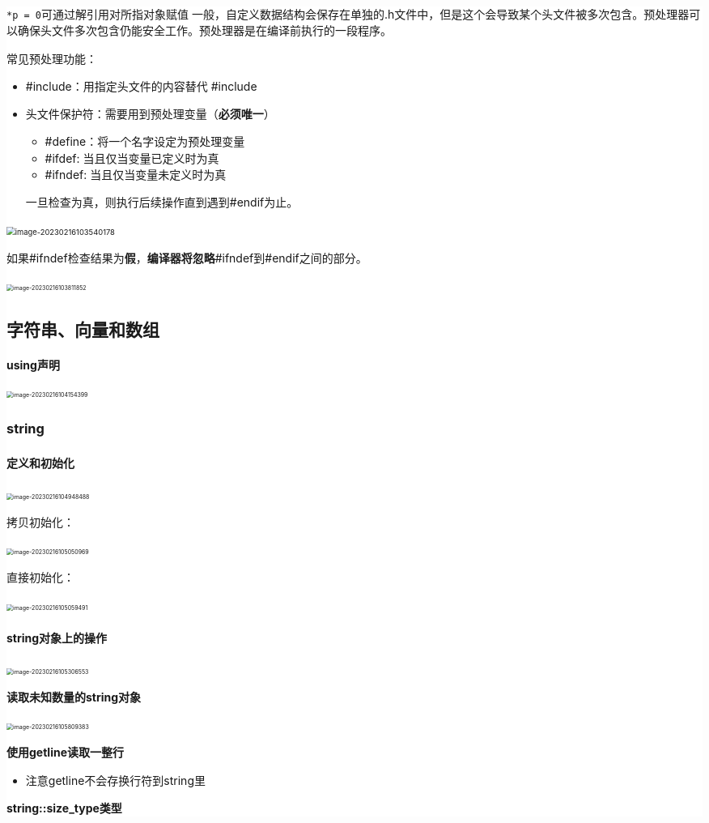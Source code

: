 ```*p = 0```可通过解引用对所指对象赋值
一般，自定义数据结构会保存在单独的.h文件中，但是这个会导致某个头文件被多次包含。预处理器可以确保头文件多次包含仍能安全工作。预处理器是在编译前执行的一段程序。

常见预处理功能：

- #include：用指定头文件的内容替代 #include

- 头文件保护符：需要用到预处理变量（**必须唯一**）

  - #define：将一个名字设定为预处理变量
  - #ifdef: 当且仅当变量已定义时为真
  - #ifndef: 当且仅当变量未定义时为真

  一旦检查为真，则执行后续操作直到遇到#endif为止。

<img src="https://raw.githubusercontent.com/coelien/image-hosting/master/img/202302161035228.png" alt="image-20230216103540178" style="zoom: 67%;" />

如果#ifndef检查结果为**假**，**编译器将忽略**#ifndef到#endif之间的部分。

<img src="https://raw.githubusercontent.com/coelien/image-hosting/master/img/202302161038915.png" alt="image-20230216103811852" style="zoom:50%;" />

## 字符串、向量和数组

**using声明**

<img src="https://raw.githubusercontent.com/coelien/image-hosting/master/img/202302161041445.png" alt="image-20230216104154399" style="zoom:50%;" />

### string

#### 定义和初始化

<img src="https://raw.githubusercontent.com/coelien/image-hosting/master/img/202302161049553.png" alt="image-20230216104948488" style="zoom:50%;" />

拷贝初始化：

<img src="https://raw.githubusercontent.com/coelien/image-hosting/master/img/202302161050995.png" alt="image-20230216105050969" style="zoom:50%;" />

直接初始化：

<img src="https://raw.githubusercontent.com/coelien/image-hosting/master/img/202302161050519.png" alt="image-20230216105059491" style="zoom:50%;" />

#### string对象上的操作

<img src="https://raw.githubusercontent.com/coelien/image-hosting/master/img/202302161053640.png" alt="image-20230216105306553" style="zoom:50%;" />

**读取未知数量的string对象**

<img src="https://raw.githubusercontent.com/coelien/image-hosting/master/img/202302161058425.png" alt="image-20230216105809383" style="zoom:50%;" />

**使用getline读取一整行**

- 注意getline不会存换行符到string里

**string::size_type类型**

```